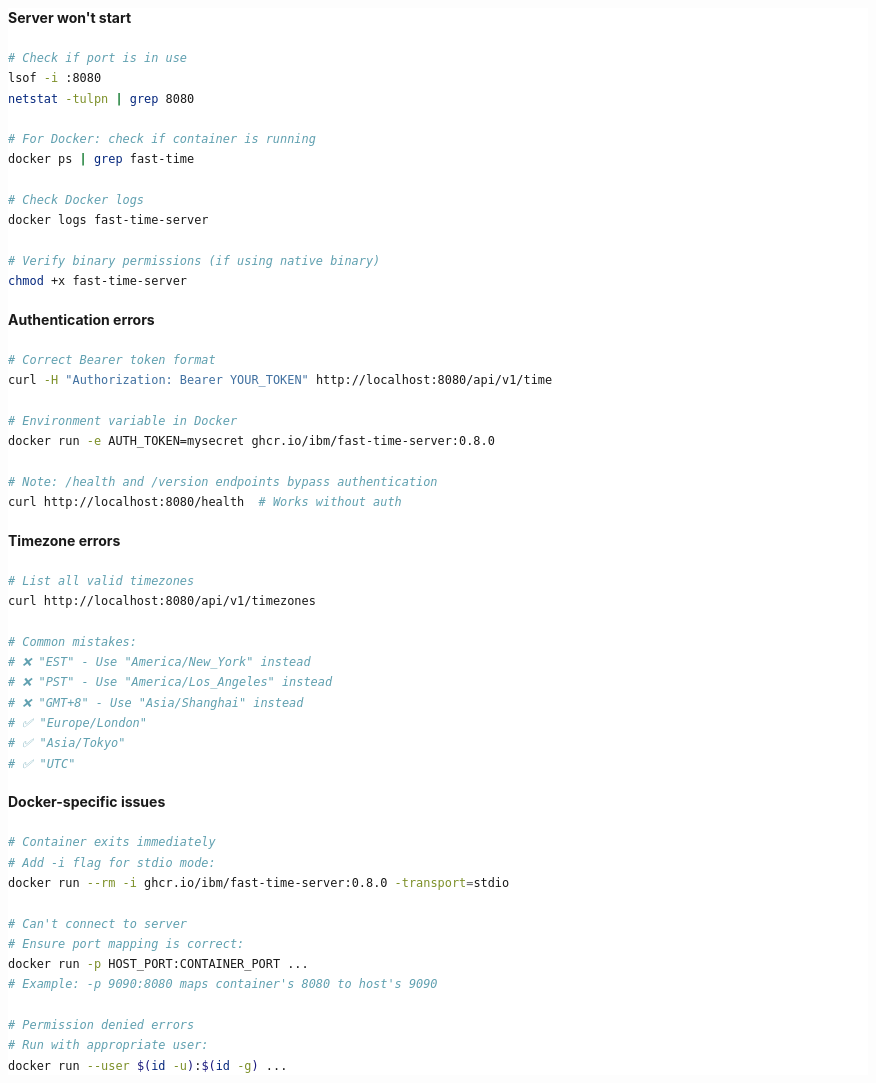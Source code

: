 #### Server won't start
```bash
# Check if port is in use
lsof -i :8080
netstat -tulpn | grep 8080

# For Docker: check if container is running
docker ps | grep fast-time

# Check Docker logs
docker logs fast-time-server

# Verify binary permissions (if using native binary)
chmod +x fast-time-server
```

#### Authentication errors
```bash
# Correct Bearer token format
curl -H "Authorization: Bearer YOUR_TOKEN" http://localhost:8080/api/v1/time

# Environment variable in Docker
docker run -e AUTH_TOKEN=mysecret ghcr.io/ibm/fast-time-server:0.8.0

# Note: /health and /version endpoints bypass authentication
curl http://localhost:8080/health  # Works without auth
```

#### Timezone errors
```bash
# List all valid timezones
curl http://localhost:8080/api/v1/timezones

# Common mistakes:
# ❌ "EST" - Use "America/New_York" instead
# ❌ "PST" - Use "America/Los_Angeles" instead
# ❌ "GMT+8" - Use "Asia/Shanghai" instead
# ✅ "Europe/London"
# ✅ "Asia/Tokyo"
# ✅ "UTC"
```

#### Docker-specific issues
```bash
# Container exits immediately
# Add -i flag for stdio mode:
docker run --rm -i ghcr.io/ibm/fast-time-server:0.8.0 -transport=stdio

# Can't connect to server
# Ensure port mapping is correct:
docker run -p HOST_PORT:CONTAINER_PORT ...
# Example: -p 9090:8080 maps container's 8080 to host's 9090

# Permission denied errors
# Run with appropriate user:
docker run --user $(id -u):$(id -g) ...
```
